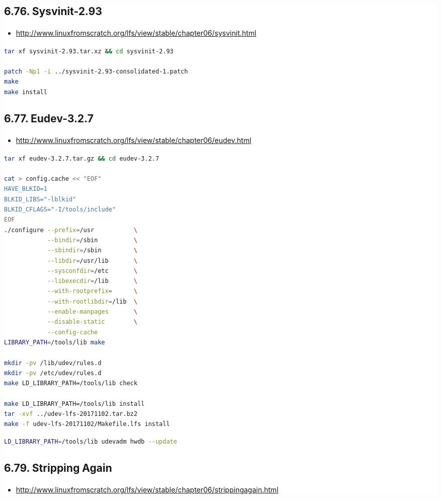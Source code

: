 ## 6.76. Sysvinit-2.93

- <http://www.linuxfromscratch.org/lfs/view/stable/chapter06/sysvinit.html>

```bash
tar xf sysvinit-2.93.tar.xz && cd sysvinit-2.93

patch -Np1 -i ../sysvinit-2.93-consolidated-1.patch
make
make install
```

## 6.77. Eudev-3.2.7

- <http://www.linuxfromscratch.org/lfs/view/stable/chapter06/eudev.html>

```bash
tar xf eudev-3.2.7.tar.gz && cd eudev-3.2.7

cat > config.cache << "EOF"
HAVE_BLKID=1
BLKID_LIBS="-lblkid"
BLKID_CFLAGS="-I/tools/include"
EOF
./configure --prefix=/usr           \
            --bindir=/sbin          \
            --sbindir=/sbin         \
            --libdir=/usr/lib       \
            --sysconfdir=/etc       \
            --libexecdir=/lib       \
            --with-rootprefix=      \
            --with-rootlibdir=/lib  \
            --enable-manpages       \
            --disable-static        \
            --config-cache
LIBRARY_PATH=/tools/lib make

mkdir -pv /lib/udev/rules.d
mkdir -pv /etc/udev/rules.d
make LD_LIBRARY_PATH=/tools/lib check

make LD_LIBRARY_PATH=/tools/lib install
tar -xvf ../udev-lfs-20171102.tar.bz2
make -f udev-lfs-20171102/Makefile.lfs install
```

```bash
LD_LIBRARY_PATH=/tools/lib udevadm hwdb --update
```

## 6.79. Stripping Again

- <http://www.linuxfromscratch.org/lfs/view/stable/chapter06/strippingagain.html>

